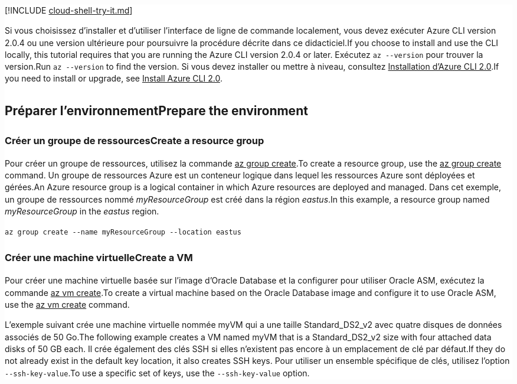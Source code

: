 
[!INCLUDE [cloud-shell-try-it.md](../../../../includes/cloud-shell-try-it.md)]

<span data-ttu-id="554de-112">Si vous choisissez d’installer et d’utiliser l’interface de ligne de commande localement, vous devez exécuter Azure CLI version 2.0.4 ou une version ultérieure pour poursuivre la procédure décrite dans ce didacticiel.</span><span class="sxs-lookup"><span data-stu-id="554de-112">If you choose to install and use the CLI locally, this tutorial requires that you are running the Azure CLI version 2.0.4 or later.</span></span> <span data-ttu-id="554de-113">Exécutez `az --version` pour trouver la version.</span><span class="sxs-lookup"><span data-stu-id="554de-113">Run `az --version` to find the version.</span></span> <span data-ttu-id="554de-114">Si vous devez installer ou mettre à niveau, consultez [Installation d’Azure CLI 2.0]( /cli/azure/install-azure-cli).</span><span class="sxs-lookup"><span data-stu-id="554de-114">If you need to install or upgrade, see [Install Azure CLI 2.0]( /cli/azure/install-azure-cli).</span></span> 

## <a name="prepare-the-environment"></a><span data-ttu-id="554de-115">Préparer l’environnement</span><span class="sxs-lookup"><span data-stu-id="554de-115">Prepare the environment</span></span>

### <a name="create-a-resource-group"></a><span data-ttu-id="554de-116">Créer un groupe de ressources</span><span class="sxs-lookup"><span data-stu-id="554de-116">Create a resource group</span></span>

<span data-ttu-id="554de-117">Pour créer un groupe de ressources, utilisez la commande [az group create](/cli/azure/group#create).</span><span class="sxs-lookup"><span data-stu-id="554de-117">To create a resource group, use the [az group create](/cli/azure/group#create) command.</span></span> <span data-ttu-id="554de-118">Un groupe de ressources Azure est un conteneur logique dans lequel les ressources Azure sont déployées et gérées.</span><span class="sxs-lookup"><span data-stu-id="554de-118">An Azure resource group is a logical container in which Azure resources are deployed and managed.</span></span> <span data-ttu-id="554de-119">Dans cet exemple, un groupe de ressources nommé *myResourceGroup* est créé dans la région *eastus*.</span><span class="sxs-lookup"><span data-stu-id="554de-119">In this example, a resource group named *myResourceGroup* in the *eastus* region.</span></span>

```azurecli-interactive
az group create --name myResourceGroup --location eastus
```

### <a name="create-a-vm"></a><span data-ttu-id="554de-120">Créer une machine virtuelle</span><span class="sxs-lookup"><span data-stu-id="554de-120">Create a VM</span></span>

<span data-ttu-id="554de-121">Pour créer une machine virtuelle basée sur l’image d’Oracle Database et la configurer pour utiliser Oracle ASM, exécutez la commande [az vm create](/cli/azure/vm#create).</span><span class="sxs-lookup"><span data-stu-id="554de-121">To create a virtual machine based on the Oracle Database image and configure it to use Oracle ASM, use the [az vm create](/cli/azure/vm#create) command.</span></span> 

<span data-ttu-id="554de-122">L’exemple suivant crée une machine virtuelle nommée myVM qui a une taille Standard_DS2_v2 avec quatre disques de données associés de 50 Go.</span><span class="sxs-lookup"><span data-stu-id="554de-122">The following example creates a VM named myVM that is a Standard_DS2_v2 size with four attached data disks of 50 GB each.</span></span> <span data-ttu-id="554de-123">Il crée également des clés SSH si elles n’existent pas encore à un emplacement de clé par défaut.</span><span class="sxs-lookup"><span data-stu-id="554de-123">If they do not already exist in the default key location, it also creates SSH keys.</span></span>  <span data-ttu-id="554de-124">Pour utiliser un ensemble spécifique de clés, utilisez l’option `--ssh-key-value`.</span><span class="sxs-lookup"><span data-stu-id="554de-124">To use a specific set of keys, use the `--ssh-key-value` option.</span></span>  
